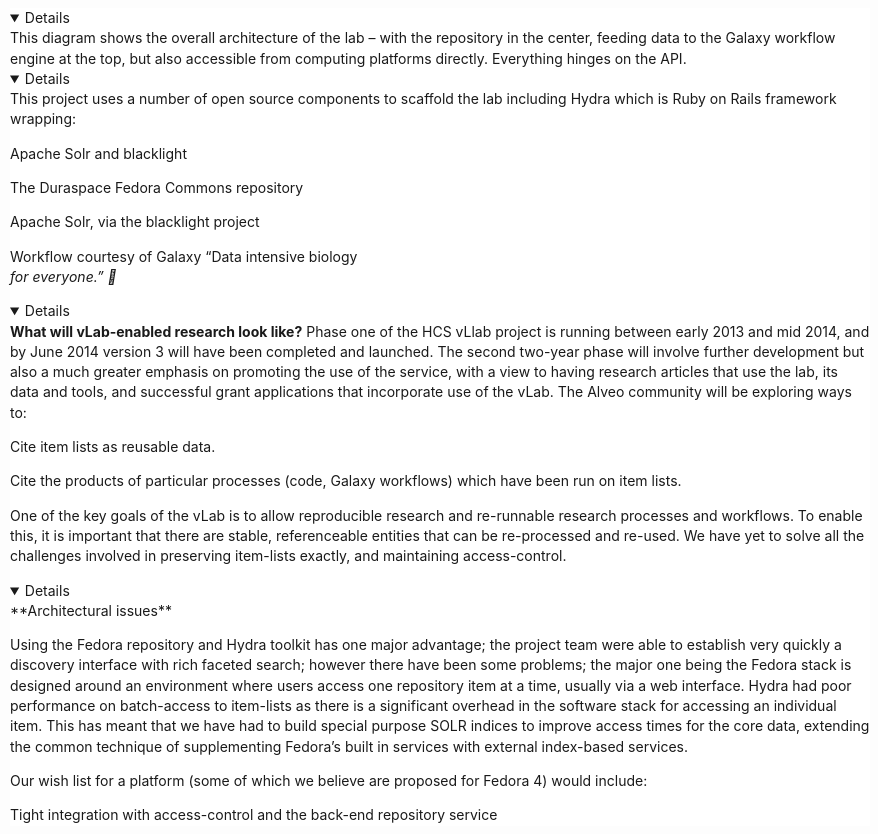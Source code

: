 
</details></section><section><object data="/wp-content/uploads/2014/07/wpid-index.html_img24.jpg" height="150" width="300">
</object><details open="open">This diagram shows the overall architecture of the lab – with the repository in the center, feeding data to the Galaxy workflow engine at the top, but also accessible from computing platforms directly. Everything hinges on the API. </details></section><section><object data="/wp-content/uploads/2014/07/wpid-index.html_img25.jpg" height="150" width="300">#   **Reuse** 

</object><details open="open">This project uses a number of open source components to scaffold the lab including Hydra which is Ruby on Rails framework wrapping:

Apache Solr and blacklight

The Duraspace Fedora Commons repository

Apache Solr, via the blacklight project

Workflow courtesy of Galaxy “Data intensive biology  
 *for everyone.” 🙂*

</details></section><section><object data="/wp-content/uploads/2014/07/wpid-index.html_img26.jpg" height="150" width="300">#   **Reproducible Research** 

</object><details open="open"> **What will vLab-enabled research look like?** Phase one of the HCS vLlab project is running between early 2013 and mid 2014, and by June 2014 version 3 will have been completed and launched. The second two-year phase will involve further development but also a much greater emphasis on promoting the use of the service, with a view to having research articles that use the lab, its data and tools, and successful grant applications that incorporate use of the vLab. The Alveo community will be exploring ways to:

Cite item lists as reusable data.

Cite the products of particular processes (code, Galaxy workflows) which have been run on item lists.

One of the key goals of the vLab is to allow reproducible research and re-runnable research processes and workflows. To enable this, it is important that there are stable, referenceable entities that can be re-processed and re-used. We have yet to solve all the challenges involved in preserving item-lists exactly, and maintaining access-control.

</details></section><section><object data="/wp-content/uploads/2014/07/wpid-index.html_img27.jpg" height="150" width="300">
</object><details open="open">  
 **Architectural issues**

Using the Fedora repository and Hydra toolkit has one major advantage; the project team were able to establish very quickly a discovery interface with rich faceted search; however there have been some problems; the major one being the Fedora stack is designed around an environment where users access one repository item at a time, usually via a web interface. Hydra had poor performance on batch-access to item-lists as there is a significant overhead in the software stack for accessing an individual item. This has meant that we have had to build special purpose SOLR indices to improve access times for the core data, extending the common technique of supplementing Fedora’s built in services with external index-based services.

Our wish list for a platform (some of which we believe are proposed for Fedora 4) would include:

Tight integration with access-control and the back-end repository service
